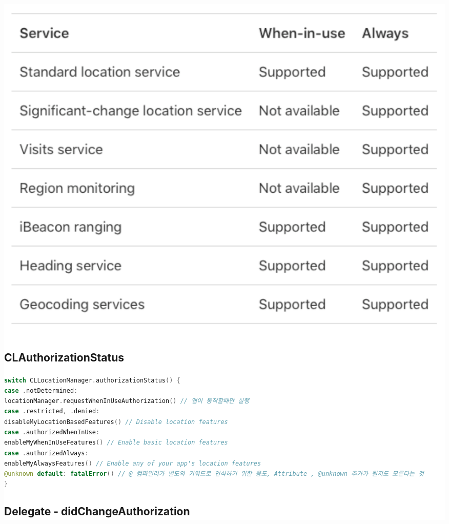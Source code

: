 ![Core Location_3](https://github.com/jwlee07/TIL/blob/master/iosAppGrammar/image/Core%20Location/Core%20Location_3.png)

## CLAuthorizationStatus

```swift
switch CLLocationManager.authorizationStatus() {
case .notDetermined:
locationManager.requestWhenInUseAuthorization() // 앱이 동작할때만 실행
case .restricted, .denied:
disableMyLocationBasedFeatures() // Disable location features
case .authorizedWhenInUse:
enableMyWhenInUseFeatures() // Enable basic location features
case .authorizedAlways:
enableMyAlwaysFeatures() // Enable any of your app's location features
@unknown default: fatalError() // @ 컴파일러가 별도의 키워드로 인식하기 위한 용도, Attribute , @unknown 추가가 될지도 모른다는 것
}
```

## Delegate - didChangeAuthorization
